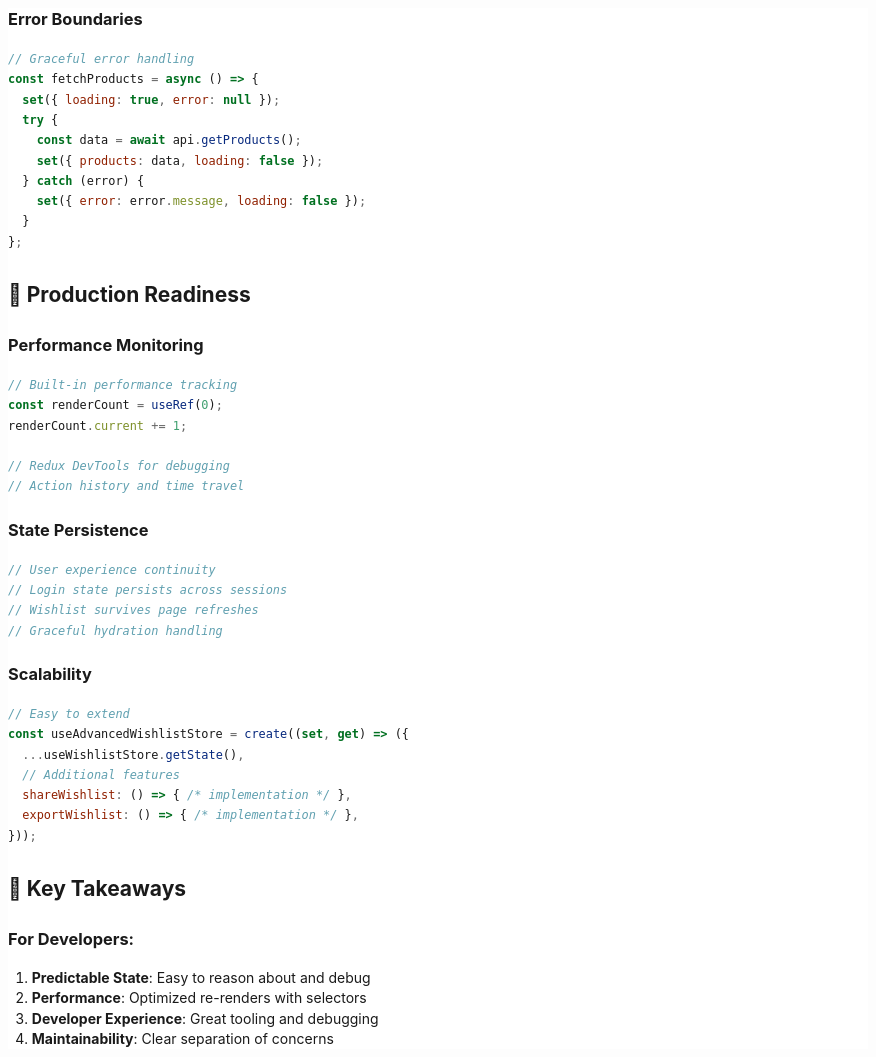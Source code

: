 ### **Error Boundaries**
```javascript
// Graceful error handling
const fetchProducts = async () => {
  set({ loading: true, error: null });
  try {
    const data = await api.getProducts();
    set({ products: data, loading: false });
  } catch (error) {
    set({ error: error.message, loading: false });
  }
};
```

## 🚀 Production Readiness

### **Performance Monitoring**
```javascript
// Built-in performance tracking
const renderCount = useRef(0);
renderCount.current += 1;

// Redux DevTools for debugging
// Action history and time travel
```

### **State Persistence**
```javascript
// User experience continuity
// Login state persists across sessions
// Wishlist survives page refreshes
// Graceful hydration handling
```

### **Scalability**
```javascript
// Easy to extend
const useAdvancedWishlistStore = create((set, get) => ({
  ...useWishlistStore.getState(),
  // Additional features
  shareWishlist: () => { /* implementation */ },
  exportWishlist: () => { /* implementation */ },
}));
```

## 🎯 Key Takeaways

### **For Developers:**
1. **Predictable State**: Easy to reason about and debug
2. **Performance**: Optimized re-renders with selectors
3. **Developer Experience**: Great tooling and debugging
4. **Maintainability**: Clear separation of concerns
